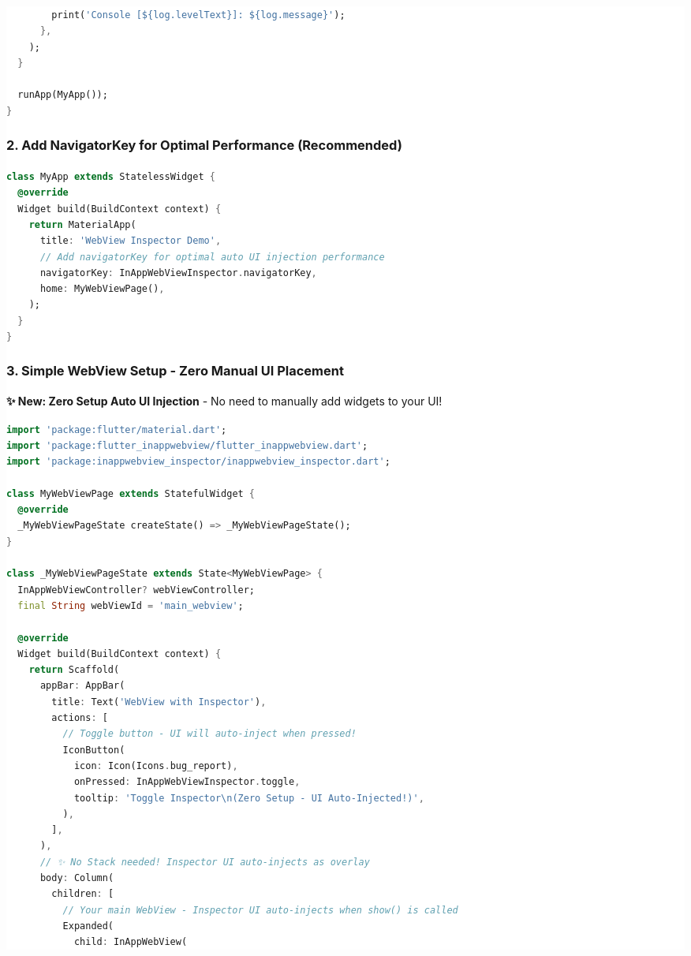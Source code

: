 ```dart
        print('Console [${log.levelText}]: ${log.message}');
      },
    );
  }
  
  runApp(MyApp());
}
```

### 2. Add NavigatorKey for Optimal Performance (Recommended)

```dart
class MyApp extends StatelessWidget {
  @override
  Widget build(BuildContext context) {
    return MaterialApp(
      title: 'WebView Inspector Demo',
      // Add navigatorKey for optimal auto UI injection performance
      navigatorKey: InAppWebViewInspector.navigatorKey,
      home: MyWebViewPage(),
    );
  }
}
```

### 3. Simple WebView Setup - Zero Manual UI Placement

**✨ New: Zero Setup Auto UI Injection** - No need to manually add widgets to your UI!

```dart
import 'package:flutter/material.dart';
import 'package:flutter_inappwebview/flutter_inappwebview.dart';
import 'package:inappwebview_inspector/inappwebview_inspector.dart';

class MyWebViewPage extends StatefulWidget {
  @override
  _MyWebViewPageState createState() => _MyWebViewPageState();
}

class _MyWebViewPageState extends State<MyWebViewPage> {
  InAppWebViewController? webViewController;
  final String webViewId = 'main_webview';

  @override
  Widget build(BuildContext context) {
    return Scaffold(
      appBar: AppBar(
        title: Text('WebView with Inspector'),
        actions: [
          // Toggle button - UI will auto-inject when pressed!
          IconButton(
            icon: Icon(Icons.bug_report),
            onPressed: InAppWebViewInspector.toggle,
            tooltip: 'Toggle Inspector\n(Zero Setup - UI Auto-Injected!)',
          ),
        ],
      ),
      // ✨ No Stack needed! Inspector UI auto-injects as overlay
      body: Column(
        children: [
          // Your main WebView - Inspector UI auto-injects when show() is called
          Expanded(
            child: InAppWebView(
```
